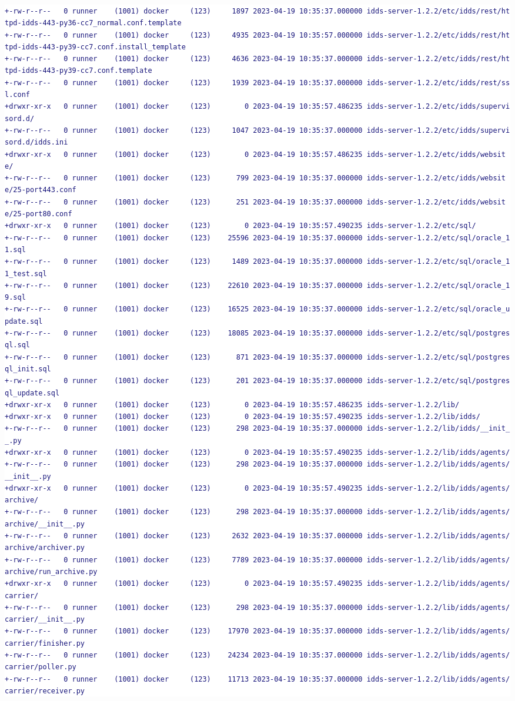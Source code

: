 ```diff
+-rw-r--r--   0 runner    (1001) docker     (123)     1897 2023-04-19 10:35:37.000000 idds-server-1.2.2/etc/idds/rest/httpd-idds-443-py36-cc7_normal.conf.template
+-rw-r--r--   0 runner    (1001) docker     (123)     4935 2023-04-19 10:35:57.000000 idds-server-1.2.2/etc/idds/rest/httpd-idds-443-py39-cc7.conf.install_template
+-rw-r--r--   0 runner    (1001) docker     (123)     4636 2023-04-19 10:35:37.000000 idds-server-1.2.2/etc/idds/rest/httpd-idds-443-py39-cc7.conf.template
+-rw-r--r--   0 runner    (1001) docker     (123)     1939 2023-04-19 10:35:37.000000 idds-server-1.2.2/etc/idds/rest/ssl.conf
+drwxr-xr-x   0 runner    (1001) docker     (123)        0 2023-04-19 10:35:57.486235 idds-server-1.2.2/etc/idds/supervisord.d/
+-rw-r--r--   0 runner    (1001) docker     (123)     1047 2023-04-19 10:35:37.000000 idds-server-1.2.2/etc/idds/supervisord.d/idds.ini
+drwxr-xr-x   0 runner    (1001) docker     (123)        0 2023-04-19 10:35:57.486235 idds-server-1.2.2/etc/idds/website/
+-rw-r--r--   0 runner    (1001) docker     (123)      799 2023-04-19 10:35:37.000000 idds-server-1.2.2/etc/idds/website/25-port443.conf
+-rw-r--r--   0 runner    (1001) docker     (123)      251 2023-04-19 10:35:37.000000 idds-server-1.2.2/etc/idds/website/25-port80.conf
+drwxr-xr-x   0 runner    (1001) docker     (123)        0 2023-04-19 10:35:57.490235 idds-server-1.2.2/etc/sql/
+-rw-r--r--   0 runner    (1001) docker     (123)    25596 2023-04-19 10:35:37.000000 idds-server-1.2.2/etc/sql/oracle_11.sql
+-rw-r--r--   0 runner    (1001) docker     (123)     1489 2023-04-19 10:35:37.000000 idds-server-1.2.2/etc/sql/oracle_11_test.sql
+-rw-r--r--   0 runner    (1001) docker     (123)    22610 2023-04-19 10:35:37.000000 idds-server-1.2.2/etc/sql/oracle_19.sql
+-rw-r--r--   0 runner    (1001) docker     (123)    16525 2023-04-19 10:35:37.000000 idds-server-1.2.2/etc/sql/oracle_update.sql
+-rw-r--r--   0 runner    (1001) docker     (123)    18085 2023-04-19 10:35:37.000000 idds-server-1.2.2/etc/sql/postgresql.sql
+-rw-r--r--   0 runner    (1001) docker     (123)      871 2023-04-19 10:35:37.000000 idds-server-1.2.2/etc/sql/postgresql_init.sql
+-rw-r--r--   0 runner    (1001) docker     (123)      201 2023-04-19 10:35:37.000000 idds-server-1.2.2/etc/sql/postgresql_update.sql
+drwxr-xr-x   0 runner    (1001) docker     (123)        0 2023-04-19 10:35:57.486235 idds-server-1.2.2/lib/
+drwxr-xr-x   0 runner    (1001) docker     (123)        0 2023-04-19 10:35:57.490235 idds-server-1.2.2/lib/idds/
+-rw-r--r--   0 runner    (1001) docker     (123)      298 2023-04-19 10:35:37.000000 idds-server-1.2.2/lib/idds/__init__.py
+drwxr-xr-x   0 runner    (1001) docker     (123)        0 2023-04-19 10:35:57.490235 idds-server-1.2.2/lib/idds/agents/
+-rw-r--r--   0 runner    (1001) docker     (123)      298 2023-04-19 10:35:37.000000 idds-server-1.2.2/lib/idds/agents/__init__.py
+drwxr-xr-x   0 runner    (1001) docker     (123)        0 2023-04-19 10:35:57.490235 idds-server-1.2.2/lib/idds/agents/archive/
+-rw-r--r--   0 runner    (1001) docker     (123)      298 2023-04-19 10:35:37.000000 idds-server-1.2.2/lib/idds/agents/archive/__init__.py
+-rw-r--r--   0 runner    (1001) docker     (123)     2632 2023-04-19 10:35:37.000000 idds-server-1.2.2/lib/idds/agents/archive/archiver.py
+-rw-r--r--   0 runner    (1001) docker     (123)     7789 2023-04-19 10:35:37.000000 idds-server-1.2.2/lib/idds/agents/archive/run_archive.py
+drwxr-xr-x   0 runner    (1001) docker     (123)        0 2023-04-19 10:35:57.490235 idds-server-1.2.2/lib/idds/agents/carrier/
+-rw-r--r--   0 runner    (1001) docker     (123)      298 2023-04-19 10:35:37.000000 idds-server-1.2.2/lib/idds/agents/carrier/__init__.py
+-rw-r--r--   0 runner    (1001) docker     (123)    17970 2023-04-19 10:35:37.000000 idds-server-1.2.2/lib/idds/agents/carrier/finisher.py
+-rw-r--r--   0 runner    (1001) docker     (123)    24234 2023-04-19 10:35:37.000000 idds-server-1.2.2/lib/idds/agents/carrier/poller.py
+-rw-r--r--   0 runner    (1001) docker     (123)    11713 2023-04-19 10:35:37.000000 idds-server-1.2.2/lib/idds/agents/carrier/receiver.py
```